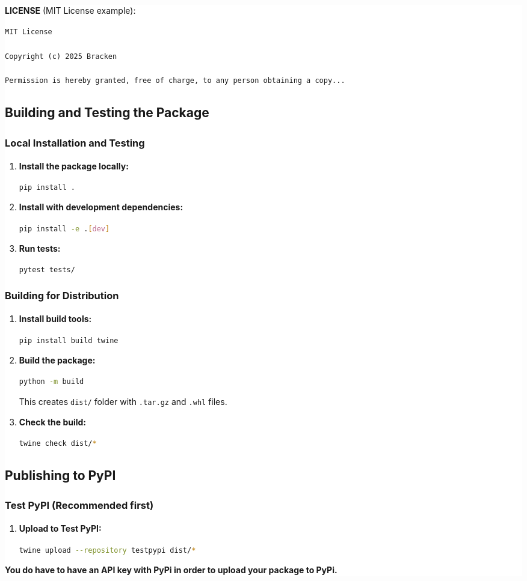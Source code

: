 **LICENSE** (MIT License example):
```
MIT License

Copyright (c) 2025 Bracken

Permission is hereby granted, free of charge, to any person obtaining a copy...
```

## Building and Testing the Package

### Local Installation and Testing

1. **Install the package locally:**
   ```bash
   pip install .
   ```

2. **Install with development dependencies:**
   ```bash
   pip install -e .[dev]
   ```

3. **Run tests:**
   ```bash
   pytest tests/
   ```

### Building for Distribution

1. **Install build tools:**
   ```bash
   pip install build twine
   ```

2. **Build the package:**
   ```bash
   python -m build
   ```
   This creates `dist/` folder with `.tar.gz` and `.whl` files.

3. **Check the build:**
   ```bash
   twine check dist/*
   ```

## Publishing to PyPI

### Test PyPI (Recommended first)

1. **Upload to Test PyPI:**
   ```bash
   twine upload --repository testpypi dist/*
   ```
**You do have to have an API key with PyPi in order to upload your package to PyPi.**
